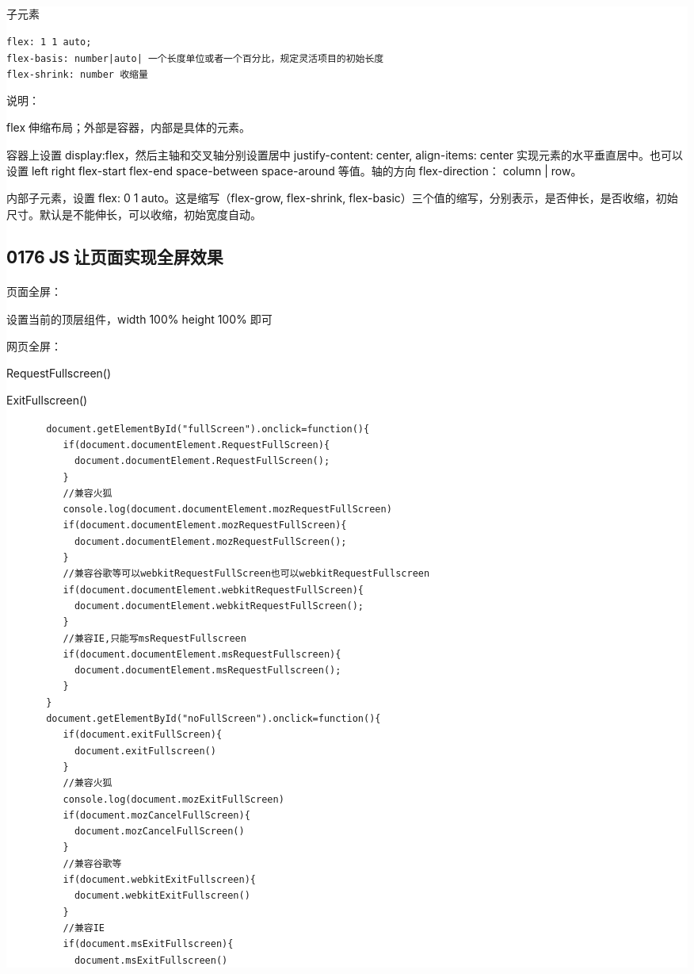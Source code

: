 子元素

```
flex: 1 1 auto;
flex-basis: number|auto| 一个长度单位或者一个百分比，规定灵活项目的初始长度
flex-shrink: number 收缩量

```

说明：

flex 伸缩布局；外部是容器，内部是具体的元素。

容器上设置 display:flex，然后主轴和交叉轴分别设置居中 justify-content: center, align-items: center 实现元素的水平垂直居中。也可以设置 left right flex-start flex-end space-between space-around 等值。轴的方向 flex-direction： column | row。

内部子元素，设置 flex: 0 1 auto。这是缩写（flex-grow, flex-shrink, flex-basic）三个值的缩写，分别表示，是否伸长，是否收缩，初始尺寸。默认是不能伸长，可以收缩，初始宽度自动。



   
## 0176 JS 让页面实现全屏效果


页面全屏：

设置当前的顶层组件，width 100% height 100% 即可

网页全屏：

RequestFullscreen()

ExitFullscreen()

```
       document.getElementById("fullScreen").onclick=function(){
          if(document.documentElement.RequestFullScreen){
            document.documentElement.RequestFullScreen();
          }
          //兼容火狐
          console.log(document.documentElement.mozRequestFullScreen)
          if(document.documentElement.mozRequestFullScreen){
            document.documentElement.mozRequestFullScreen();
          }
          //兼容谷歌等可以webkitRequestFullScreen也可以webkitRequestFullscreen
          if(document.documentElement.webkitRequestFullScreen){
            document.documentElement.webkitRequestFullScreen();
          }
          //兼容IE,只能写msRequestFullscreen
          if(document.documentElement.msRequestFullscreen){
            document.documentElement.msRequestFullscreen();
          }
       }
       document.getElementById("noFullScreen").onclick=function(){
          if(document.exitFullScreen){
            document.exitFullscreen()
          }
          //兼容火狐
          console.log(document.mozExitFullScreen)
          if(document.mozCancelFullScreen){
            document.mozCancelFullScreen()
          }
          //兼容谷歌等
          if(document.webkitExitFullscreen){
            document.webkitExitFullscreen()
          }
          //兼容IE
          if(document.msExitFullscreen){
            document.msExitFullscreen()
```